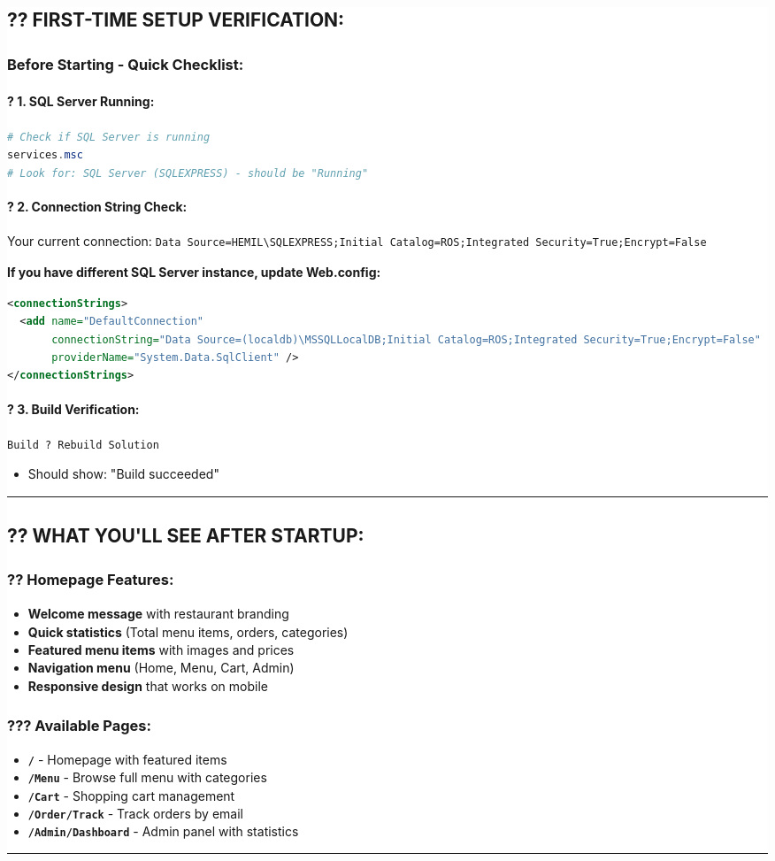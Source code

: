 
## **?? FIRST-TIME SETUP VERIFICATION:**

### **Before Starting - Quick Checklist:**

#### **? 1. SQL Server Running:**
```powershell
# Check if SQL Server is running
services.msc
# Look for: SQL Server (SQLEXPRESS) - should be "Running"
```

#### **? 2. Connection String Check:**
Your current connection: `Data Source=HEMIL\SQLEXPRESS;Initial Catalog=ROS;Integrated Security=True;Encrypt=False`

**If you have different SQL Server instance, update Web.config:**
```xml
<connectionStrings>
  <add name="DefaultConnection"
       connectionString="Data Source=(localdb)\MSSQLLocalDB;Initial Catalog=ROS;Integrated Security=True;Encrypt=False"
       providerName="System.Data.SqlClient" />
</connectionStrings>
```

#### **? 3. Build Verification:**
```
Build ? Rebuild Solution
```
- Should show: "Build succeeded"

---

## **?? WHAT YOU'LL SEE AFTER STARTUP:**

### **?? Homepage Features:**
- **Welcome message** with restaurant branding
- **Quick statistics** (Total menu items, orders, categories)
- **Featured menu items** with images and prices
- **Navigation menu** (Home, Menu, Cart, Admin)
- **Responsive design** that works on mobile

### **??? Available Pages:**
- **`/`** - Homepage with featured items
- **`/Menu`** - Browse full menu with categories
- **`/Cart`** - Shopping cart management
- **`/Order/Track`** - Track orders by email
- **`/Admin/Dashboard`** - Admin panel with statistics

---
